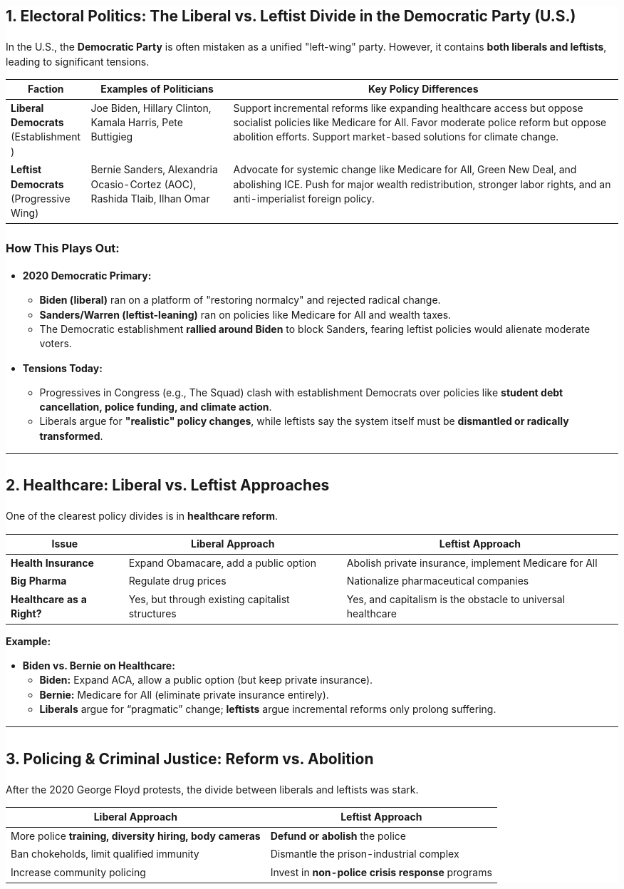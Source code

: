 
## **1. Electoral Politics: The Liberal vs. Leftist Divide in the Democratic Party (U.S.)**  

In the U.S., the **Democratic Party** is often mistaken as a unified "left-wing" party. However, it contains **both liberals and leftists**, leading to significant tensions.  

| **Faction** | **Examples of Politicians** | **Key Policy Differences** |
|------------|--------------------|----------------------|
| **Liberal Democrats** (Establishment) | Joe Biden, Hillary Clinton, Kamala Harris, Pete Buttigieg | Support incremental reforms like expanding healthcare access but oppose socialist policies like Medicare for All. Favor moderate police reform but oppose abolition efforts. Support market-based solutions for climate change. |
| **Leftist Democrats** (Progressive Wing) | Bernie Sanders, Alexandria Ocasio-Cortez (AOC), Rashida Tlaib, Ilhan Omar | Advocate for systemic change like Medicare for All, Green New Deal, and abolishing ICE. Push for major wealth redistribution, stronger labor rights, and an anti-imperialist foreign policy. |

### **How This Plays Out:**
- **2020 Democratic Primary:**  
  - **Biden (liberal)** ran on a platform of "restoring normalcy" and rejected radical change.  
  - **Sanders/Warren (leftist-leaning)** ran on policies like Medicare for All and wealth taxes.  
  - The Democratic establishment **rallied around Biden** to block Sanders, fearing leftist policies would alienate moderate voters.
  
- **Tensions Today:**  
  - Progressives in Congress (e.g., The Squad) clash with establishment Democrats over policies like **student debt cancellation, police funding, and climate action**.  
  - Liberals argue for **"realistic" policy changes**, while leftists say the system itself must be **dismantled or radically transformed**.  

---

## **2. Healthcare: Liberal vs. Leftist Approaches**
One of the clearest policy divides is in **healthcare reform**.  

| **Issue** | **Liberal Approach** | **Leftist Approach** |
|----------|----------------|----------------|
| **Health Insurance** | Expand Obamacare, add a public option | Abolish private insurance, implement Medicare for All |
| **Big Pharma** | Regulate drug prices | Nationalize pharmaceutical companies |
| **Healthcare as a Right?** | Yes, but through existing capitalist structures | Yes, and capitalism is the obstacle to universal healthcare |

**Example:**  
- **Biden vs. Bernie on Healthcare:**  
  - **Biden:** Expand ACA, allow a public option (but keep private insurance).  
  - **Bernie:** Medicare for All (eliminate private insurance entirely).  
  - **Liberals** argue for “pragmatic” change; **leftists** argue incremental reforms only prolong suffering.  

---

## **3. Policing & Criminal Justice: Reform vs. Abolition**
After the 2020 George Floyd protests, the divide between liberals and leftists was stark.  

| **Liberal Approach** | **Leftist Approach** |
|----------------|----------------|
| More police **training, diversity hiring, body cameras** | **Defund or abolish** the police |
| Ban chokeholds, limit qualified immunity | Dismantle the prison-industrial complex |
| Increase community policing | Invest in **non-police crisis response** programs |
